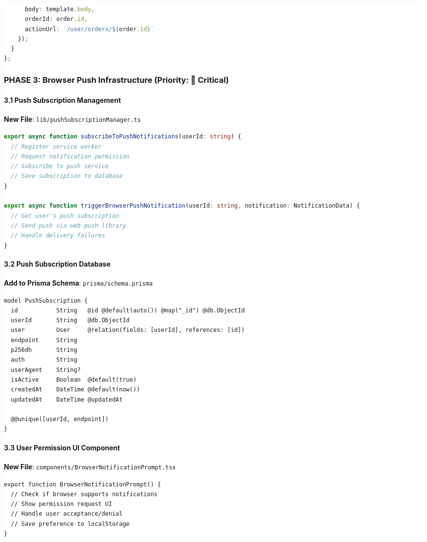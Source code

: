 ```typescript
      body: template.body,
      orderId: order.id,
      actionUrl: `/user/orders/${order.id}`
    });
  }
};
```

### **PHASE 3: Browser Push Infrastructure** (Priority: 🔴 Critical)

#### **3.1 Push Subscription Management**
**New File**: `lib/pushSubscriptionManager.ts`
```typescript
export async function subscribeToPushNotifications(userId: string) {
  // Register service worker
  // Request notification permission
  // Subscribe to push service
  // Save subscription to database
}

export async function triggerBrowserPushNotification(userId: string, notification: NotificationData) {
  // Get user's push subscription
  // Send push via web-push library
  // Handle delivery failures
}
```

#### **3.2 Push Subscription Database**
**Add to Prisma Schema**: `prisma/schema.prisma`
```prisma
model PushSubscription {
  id           String   @id @default(auto()) @map("_id") @db.ObjectId
  userId       String   @db.ObjectId
  user         User     @relation(fields: [userId], references: [id])
  endpoint     String
  p256dh       String
  auth         String
  userAgent    String?
  isActive     Boolean  @default(true)
  createdAt    DateTime @default(now())
  updatedAt    DateTime @updatedAt
  
  @@unique([userId, endpoint])
}
```

#### **3.3 User Permission UI Component**
**New File**: `components/BrowserNotificationPrompt.tsx`
```tsx
export function BrowserNotificationPrompt() {
  // Check if browser supports notifications
  // Show permission request UI
  // Handle user acceptance/denial
  // Save preference to localStorage
}
```
